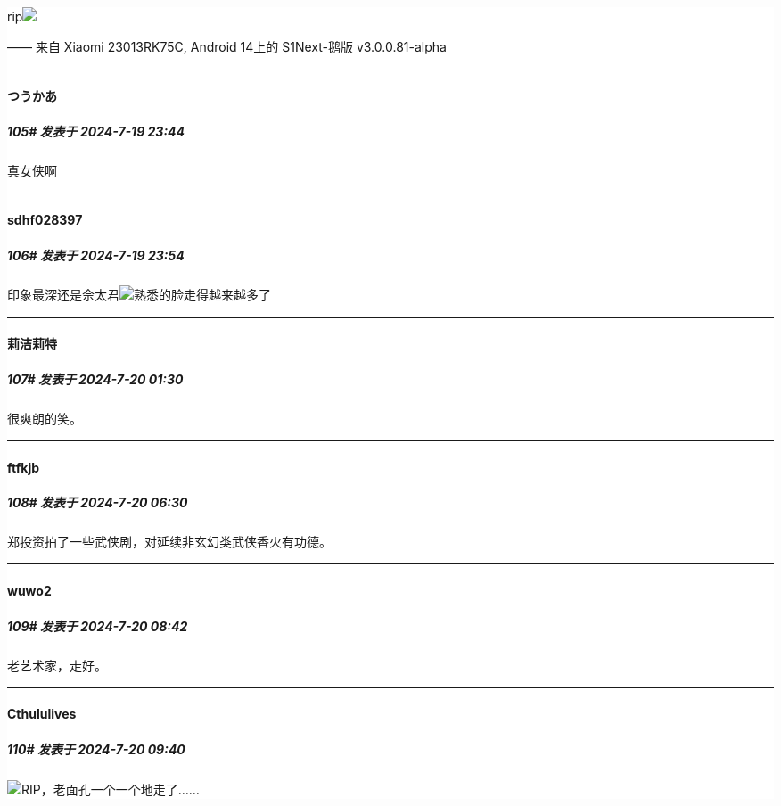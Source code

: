 rip<img src="https://static.saraba1st.com/image/smiley/face2017/235.png" referrerpolicy="no-referrer">

—— 来自 Xiaomi 23013RK75C, Android 14上的 [S1Next-鹅版](https://github.com/ykrank/S1-Next/releases) v3.0.0.81-alpha


*****

####  つうかあ  
##### 105#       发表于 2024-7-19 23:44

真女侠啊


*****

####  sdhf028397  
##### 106#       发表于 2024-7-19 23:54

印象最深还是佘太君<img src="https://static.saraba1st.com/image/smiley/face2017/001.png" referrerpolicy="no-referrer">熟悉的脸走得越来越多了


*****

####  莉洁莉特  
##### 107#       发表于 2024-7-20 01:30

很爽朗的笑。


*****

####  ftfkjb  
##### 108#       发表于 2024-7-20 06:30

郑投资拍了一些武侠剧，对延续非玄幻类武侠香火有功德。


*****

####  wuwo2  
##### 109#       发表于 2024-7-20 08:42

老艺术家，走好。


*****

####  Cthululives  
##### 110#       发表于 2024-7-20 09:40

<img src="https://static.saraba1st.com/image/smiley/face/88.gif" referrerpolicy="no-referrer">RIP，老面孔一个一个地走了……

